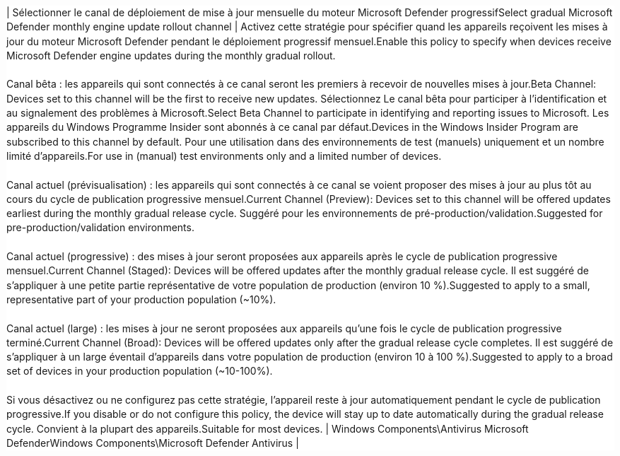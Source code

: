 | <span data-ttu-id="d64d4-128">Sélectionner le canal de déploiement de mise à jour mensuelle du moteur Microsoft Defender progressif</span><span class="sxs-lookup"><span data-stu-id="d64d4-128">Select gradual Microsoft Defender monthly engine update rollout channel</span></span>  | <span data-ttu-id="d64d4-129">Activez cette stratégie pour spécifier quand les appareils reçoivent les mises à jour du moteur Microsoft Defender pendant le déploiement progressif mensuel.</span><span class="sxs-lookup"><span data-stu-id="d64d4-129">Enable this policy to specify when devices receive Microsoft Defender engine updates during the monthly gradual rollout.</span></span>  <br><br>  <span data-ttu-id="d64d4-130">Canal bêta : les appareils qui sont connectés à ce canal seront les premiers à recevoir de nouvelles mises à jour.</span><span class="sxs-lookup"><span data-stu-id="d64d4-130">Beta Channel: Devices set to this channel will be the first to receive new updates.</span></span> <span data-ttu-id="d64d4-131">Sélectionnez Le canal bêta pour participer à l’identification et au signalement des problèmes à Microsoft.</span><span class="sxs-lookup"><span data-stu-id="d64d4-131">Select Beta Channel to participate in identifying and reporting issues to Microsoft.</span></span> <span data-ttu-id="d64d4-132">Les appareils du Windows Programme Insider sont abonnés à ce canal par défaut.</span><span class="sxs-lookup"><span data-stu-id="d64d4-132">Devices in the Windows Insider Program are subscribed to this channel by default.</span></span> <span data-ttu-id="d64d4-133">Pour une utilisation dans des environnements de test (manuels) uniquement et un nombre limité d’appareils.</span><span class="sxs-lookup"><span data-stu-id="d64d4-133">For use in (manual) test environments only and a limited number of devices.</span></span>  <br><br>  <span data-ttu-id="d64d4-134">Canal actuel (prévisualisation) : les appareils qui sont connectés à ce canal se voient proposer des mises à jour au plus tôt au cours du cycle de publication progressive mensuel.</span><span class="sxs-lookup"><span data-stu-id="d64d4-134">Current Channel (Preview): Devices set to this channel will be offered updates earliest during the monthly gradual release cycle.</span></span> <span data-ttu-id="d64d4-135">Suggéré pour les environnements de pré-production/validation.</span><span class="sxs-lookup"><span data-stu-id="d64d4-135">Suggested for pre-production/validation environments.</span></span>  <br><br>  <span data-ttu-id="d64d4-136">Canal actuel (progressive) : des mises à jour seront proposées aux appareils après le cycle de publication progressive mensuel.</span><span class="sxs-lookup"><span data-stu-id="d64d4-136">Current Channel (Staged): Devices will be offered updates after the monthly gradual release cycle.</span></span> <span data-ttu-id="d64d4-137">Il est suggéré de s’appliquer à une petite partie représentative de votre population de production (environ 10 %).</span><span class="sxs-lookup"><span data-stu-id="d64d4-137">Suggested to apply to a small, representative part of your production population (~10%).</span></span>  <br><br>  <span data-ttu-id="d64d4-138">Canal actuel (large) : les mises à jour ne seront proposées aux appareils qu’une fois le cycle de publication progressive terminé.</span><span class="sxs-lookup"><span data-stu-id="d64d4-138">Current Channel (Broad): Devices will be offered updates only after the gradual release cycle completes.</span></span> <span data-ttu-id="d64d4-139">Il est suggéré de s’appliquer à un large éventail d’appareils dans votre population de production (environ 10 à 100 %).</span><span class="sxs-lookup"><span data-stu-id="d64d4-139">Suggested to apply to a broad set of devices in your production population (~10-100%).</span></span>  <br><br>  <span data-ttu-id="d64d4-140">Si vous désactivez ou ne configurez pas cette stratégie, l’appareil reste à jour automatiquement pendant le cycle de publication progressive.</span><span class="sxs-lookup"><span data-stu-id="d64d4-140">If you disable or do not configure this policy, the device will stay up to date automatically during the gradual release cycle.</span></span> <span data-ttu-id="d64d4-141">Convient à la plupart des appareils.</span><span class="sxs-lookup"><span data-stu-id="d64d4-141">Suitable for most devices.</span></span>  | <span data-ttu-id="d64d4-142">Windows Components\Antivirus Microsoft Defender</span><span class="sxs-lookup"><span data-stu-id="d64d4-142">Windows Components\Microsoft Defender Antivirus</span></span>  |